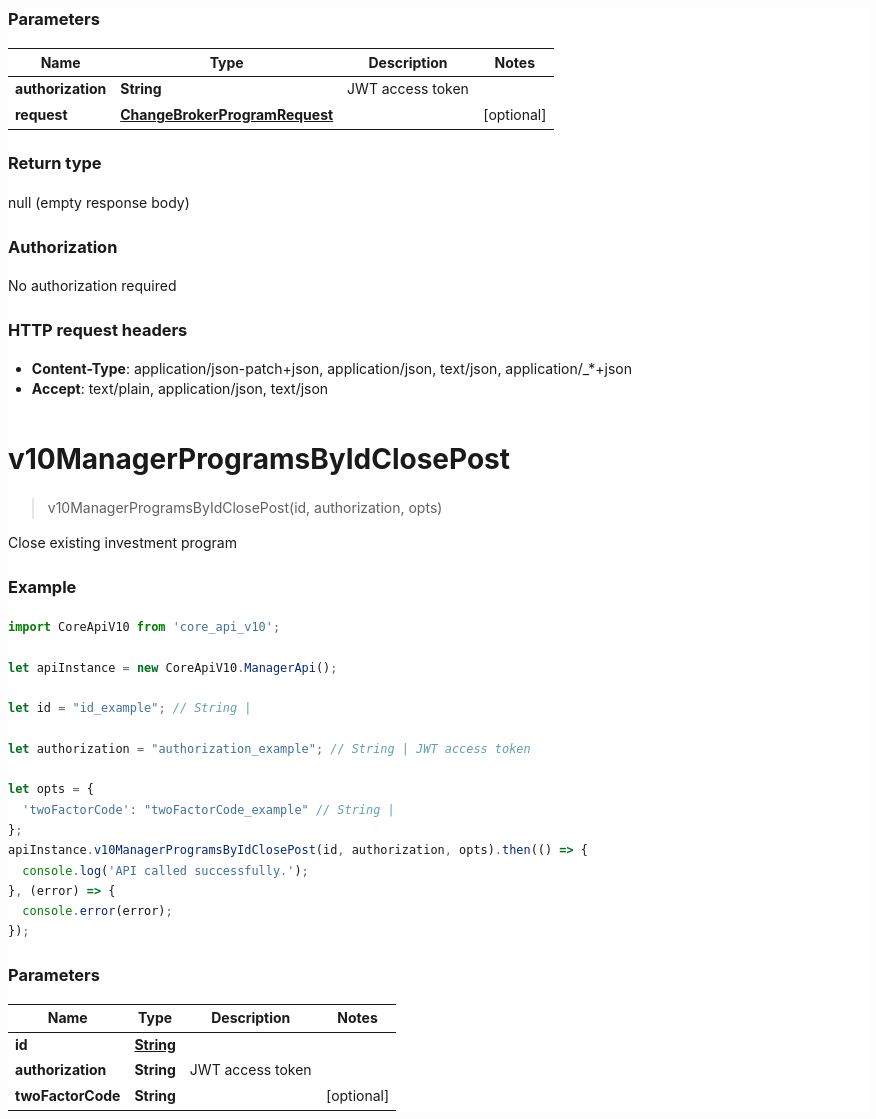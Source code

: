 ### Parameters

Name | Type | Description  | Notes
------------- | ------------- | ------------- | -------------
 **authorization** | **String**| JWT access token | 
 **request** | [**ChangeBrokerProgramRequest**](ChangeBrokerProgramRequest.md)|  | [optional] 

### Return type

null (empty response body)

### Authorization

No authorization required

### HTTP request headers

 - **Content-Type**: application/json-patch+json, application/json, text/json, application/_*+json
 - **Accept**: text/plain, application/json, text/json

<a name="v10ManagerProgramsByIdClosePost"></a>
# **v10ManagerProgramsByIdClosePost**
> v10ManagerProgramsByIdClosePost(id, authorization, opts)

Close existing investment program

### Example
```javascript
import CoreApiV10 from 'core_api_v10';

let apiInstance = new CoreApiV10.ManagerApi();

let id = "id_example"; // String | 

let authorization = "authorization_example"; // String | JWT access token

let opts = { 
  'twoFactorCode': "twoFactorCode_example" // String | 
};
apiInstance.v10ManagerProgramsByIdClosePost(id, authorization, opts).then(() => {
  console.log('API called successfully.');
}, (error) => {
  console.error(error);
});

```

### Parameters

Name | Type | Description  | Notes
------------- | ------------- | ------------- | -------------
 **id** | [**String**](.md)|  | 
 **authorization** | **String**| JWT access token | 
 **twoFactorCode** | **String**|  | [optional] 
